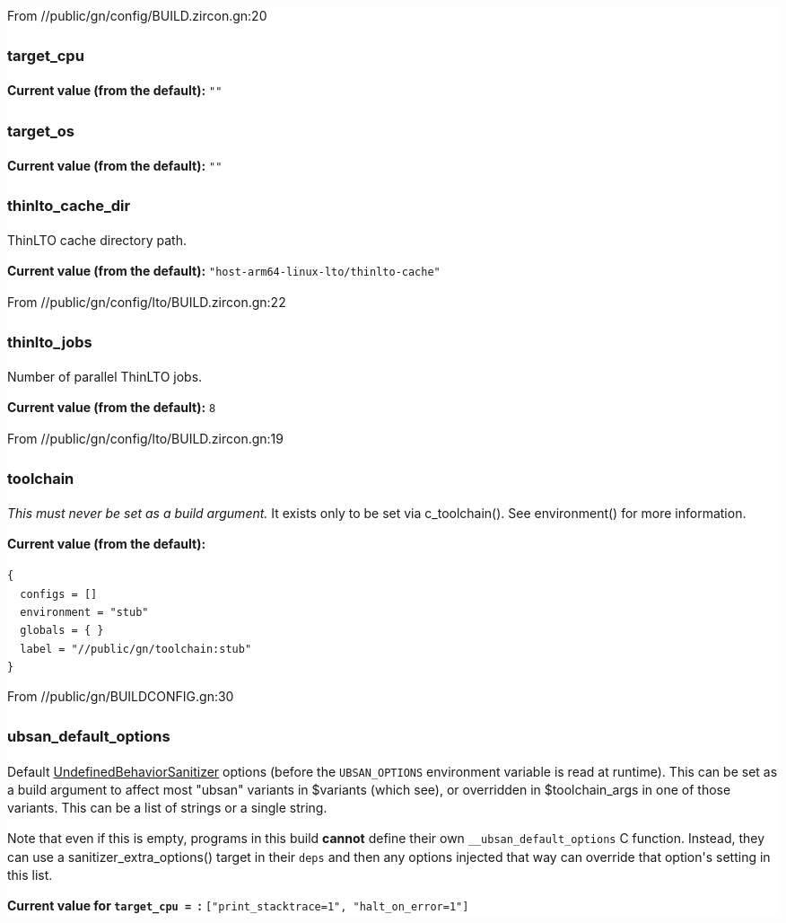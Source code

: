 From //public/gn/config/BUILD.zircon.gn:20

### target_cpu

**Current value (from the default):** `""`

### target_os

**Current value (from the default):** `""`

### thinlto_cache_dir
ThinLTO cache directory path.

**Current value (from the default):** `"host-arm64-linux-lto/thinlto-cache"`

From //public/gn/config/lto/BUILD.zircon.gn:22

### thinlto_jobs
Number of parallel ThinLTO jobs.

**Current value (from the default):** `8`

From //public/gn/config/lto/BUILD.zircon.gn:19

### toolchain
*This must never be set as a build argument.*
It exists only to be set via c_toolchain().
See environment() for more information.

**Current value (from the default):**
```
{
  configs = []
  environment = "stub"
  globals = { }
  label = "//public/gn/toolchain:stub"
}
```

From //public/gn/BUILDCONFIG.gn:30

### ubsan_default_options
Default [UndefinedBehaviorSanitizer](https://clang.llvm.org/docs/UndefinedBehaviorSanitizer.html)
options (before the `UBSAN_OPTIONS` environment variable is read at
runtime).  This can be set as a build argument to affect most "ubsan"
variants in $variants (which see), or overridden in $toolchain_args in
one of those variants.  This can be a list of strings or a single string.

Note that even if this is empty, programs in this build **cannot** define
their own `__ubsan_default_options` C function.  Instead, they can use a
sanitizer_extra_options() target in their `deps` and then any options
injected that way can override that option's setting in this list.

**Current value for `target_cpu = `:** `["print_stacktrace=1", "halt_on_error=1"]`
